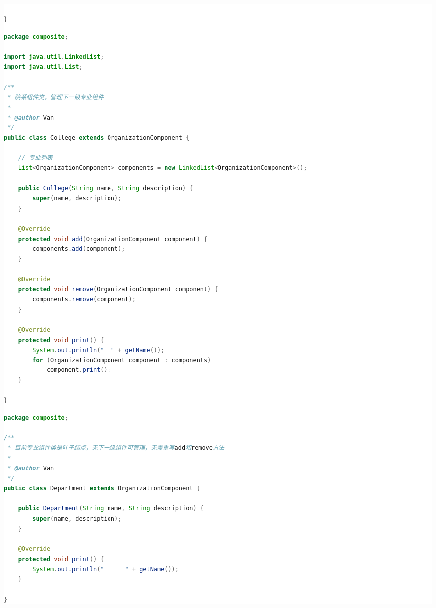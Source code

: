 ```java

}
```

```java
package composite;

import java.util.LinkedList;
import java.util.List;

/**
 * 院系组件类，管理下一级专业组件
 * 
 * @author Van
 */
public class College extends OrganizationComponent {

	// 专业列表
	List<OrganizationComponent> components = new LinkedList<OrganizationComponent>();

	public College(String name, String description) {
		super(name, description);
	}

	@Override
	protected void add(OrganizationComponent component) {
		components.add(component);
	}

	@Override
	protected void remove(OrganizationComponent component) {
		components.remove(component);
	}

	@Override
	protected void print() {
		System.out.println("  " + getName());
		for (OrganizationComponent component : components)
			component.print();
	}

}
```

```java
package composite;

/**
 * 目前专业组件类是叶子结点，无下一级组件可管理，无需重写add和remove方法
 * 
 * @author Van
 */
public class Department extends OrganizationComponent {

	public Department(String name, String description) {
		super(name, description);
	}

	@Override
	protected void print() {
		System.out.println("      " + getName());
	}

}
```